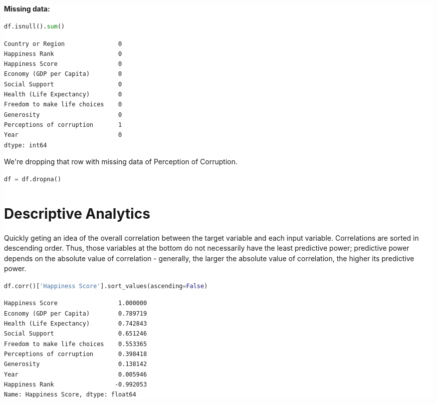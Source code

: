 

**Missing data:**


```python
df.isnull().sum()
```




    Country or Region               0
    Happiness Rank                  0
    Happiness Score                 0
    Economy (GDP per Capita)        0
    Social Support                  0
    Health (Life Expectancy)        0
    Freedom to make life choices    0
    Generosity                      0
    Perceptions of corruption       1
    Year                            0
    dtype: int64



We're dropping that row with missing data of Perception of Corruption.


```python
df = df.dropna()
```

# Descriptive Analytics <a id='Descriptive-Analytics'></a>

Quickly geting an idea of the overall correlation between the target variable and each input variable. Correlations are sorted in descending order. Thus, those variables at the bottom do not necessarily have the least predictive power; predictive power depends on the absolute value of correlation - generally, the larger the absolute value of correlation, the higher its predictive power.


```python
df.corr()['Happiness Score'].sort_values(ascending=False)
```




    Happiness Score                 1.000000
    Economy (GDP per Capita)        0.789719
    Health (Life Expectancy)        0.742843
    Social Support                  0.651246
    Freedom to make life choices    0.553365
    Perceptions of corruption       0.398418
    Generosity                      0.138142
    Year                            0.005946
    Happiness Rank                 -0.992053
    Name: Happiness Score, dtype: float64


